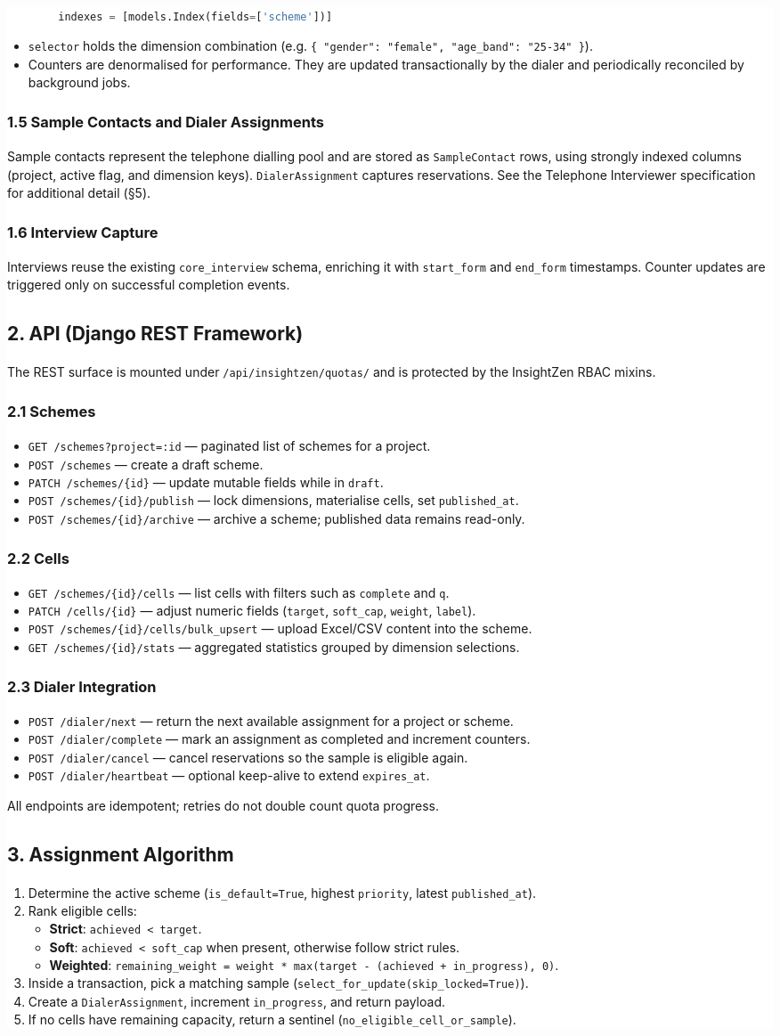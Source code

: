 ```python
        indexes = [models.Index(fields=['scheme'])]
```

* `selector` holds the dimension combination (e.g. `{ "gender": "female", "age_band": "25-34" }`).
* Counters are denormalised for performance. They are updated transactionally by the dialer and periodically reconciled by background jobs.

### 1.5 Sample Contacts and Dialer Assignments

Sample contacts represent the telephone dialling pool and are stored as `SampleContact` rows, using strongly indexed columns (project, active flag, and dimension keys). `DialerAssignment` captures reservations. See the Telephone Interviewer specification for additional detail (§5).

### 1.6 Interview Capture

Interviews reuse the existing `core_interview` schema, enriching it with `start_form` and `end_form` timestamps. Counter updates are triggered only on successful completion events.

## 2. API (Django REST Framework)

The REST surface is mounted under `/api/insightzen/quotas/` and is protected by the InsightZen RBAC mixins.

### 2.1 Schemes

* `GET /schemes?project=:id` — paginated list of schemes for a project.
* `POST /schemes` — create a draft scheme.
* `PATCH /schemes/{id}` — update mutable fields while in `draft`.
* `POST /schemes/{id}/publish` — lock dimensions, materialise cells, set `published_at`.
* `POST /schemes/{id}/archive` — archive a scheme; published data remains read-only.

### 2.2 Cells

* `GET /schemes/{id}/cells` — list cells with filters such as `complete` and `q`.
* `PATCH /cells/{id}` — adjust numeric fields (`target`, `soft_cap`, `weight`, `label`).
* `POST /schemes/{id}/cells/bulk_upsert` — upload Excel/CSV content into the scheme.
* `GET /schemes/{id}/stats` — aggregated statistics grouped by dimension selections.

### 2.3 Dialer Integration

* `POST /dialer/next` — return the next available assignment for a project or scheme.
* `POST /dialer/complete` — mark an assignment as completed and increment counters.
* `POST /dialer/cancel` — cancel reservations so the sample is eligible again.
* `POST /dialer/heartbeat` — optional keep-alive to extend `expires_at`.

All endpoints are idempotent; retries do not double count quota progress.

## 3. Assignment Algorithm

1. Determine the active scheme (`is_default=True`, highest `priority`, latest `published_at`).
2. Rank eligible cells:
   * **Strict**: `achieved < target`.
   * **Soft**: `achieved < soft_cap` when present, otherwise follow strict rules.
   * **Weighted**: `remaining_weight = weight * max(target - (achieved + in_progress), 0)`.
3. Inside a transaction, pick a matching sample (`select_for_update(skip_locked=True)`).
4. Create a `DialerAssignment`, increment `in_progress`, and return payload.
5. If no cells have remaining capacity, return a sentinel (`no_eligible_cell_or_sample`).

